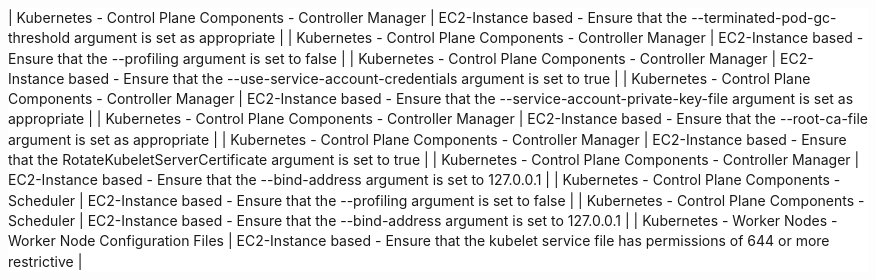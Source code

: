 | Kubernetes - Control Plane Components - Controller Manager              | EC2-Instance based - Ensure that the --terminated-pod-gc-threshold argument is set as appropriate                                                                                                                                            |
| Kubernetes - Control Plane Components - Controller Manager              | EC2-Instance based - Ensure that the --profiling argument is set to false                                                                                                                                                                    |
| Kubernetes - Control Plane Components - Controller Manager              | EC2-Instance based - Ensure that the --use-service-account-credentials argument is set to true                                                                                                                                               |
| Kubernetes - Control Plane Components - Controller Manager              | EC2-Instance based - Ensure that the --service-account-private-key-file argument is set as appropriate                                                                                                                                       |
| Kubernetes - Control Plane Components - Controller Manager              | EC2-Instance based - Ensure that the --root-ca-file argument is set as appropriate                                                                                                                                                           |
| Kubernetes - Control Plane Components - Controller Manager              | EC2-Instance based - Ensure that the RotateKubeletServerCertificate argument is set to true                                                                                                                                                  |
| Kubernetes - Control Plane Components - Controller Manager              | EC2-Instance based - Ensure that the --bind-address argument is set to 127.0.0.1                                                                                                                                                             |
| Kubernetes - Control Plane Components - Scheduler                       | EC2-Instance based - Ensure that the --profiling argument is set to false                                                                                                                                                                    |
| Kubernetes - Control Plane Components - Scheduler                       | EC2-Instance based - Ensure that the --bind-address argument is set to 127.0.0.1                                                                                                                                                             |
| Kubernetes - Worker Nodes - Worker Node Configuration Files             | EC2-Instance based - Ensure that the kubelet service file has permissions of 644 or more restrictive                                                                                                                                         |
